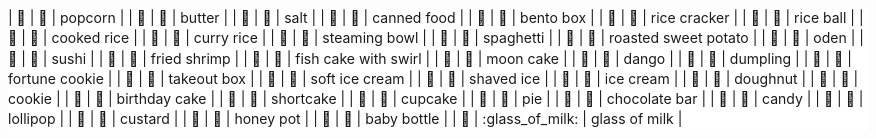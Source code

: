 | 🍿    | :popcorn:             | popcorn                   |
| 🧈    | :butter:              | butter                    |
| 🧂    | :salt:                | salt                      |
| 🥫    | :canned_food:         | canned food               |
| 🍱    | :bento:               | bento box                 |
| 🍘    | :rice_cracker:        | rice cracker              |
| 🍙    | :rice_ball:           | rice ball                 |
| 🍚    | :rice:                | cooked rice               |
| 🍛    | :curry:               | curry rice                |
| 🍜    | :ramen:               | steaming bowl             |
| 🍝    | :spaghetti:           | spaghetti                 |
| 🍠    | :sweet_potato:        | roasted sweet potato      |
| 🍢    | :oden:                | oden                      |
| 🍣    | :sushi:               | sushi                     |
| 🍤    | :fried_shrimp:        | fried shrimp              |
| 🍥    | :fish_cake:           | fish cake with swirl      |
| 🥮    | :moon_cake:           | moon cake                 |
| 🍡    | :dango:               | dango                     |
| 🥟    | :dumpling:            | dumpling                  |
| 🥠    | :fortune_cookie:      | fortune cookie            |
| 🥡    | :takeout_box:         | takeout box               |
| 🍦    | :icecream:            | soft ice cream            |
| 🍧    | :shaved_ice:          | shaved ice                |
| 🍨    | :ice_cream:           | ice cream                 |
| 🍩    | :doughnut:            | doughnut                  |
| 🍪    | :cookie:              | cookie                    |
| 🎂    | :birthday:            | birthday cake             |
| 🍰    | :cake:                | shortcake                 |
| 🧁    | :cupcake:             | cupcake                   |
| 🥧    | :pie:                 | pie                       |
| 🍫    | :chocolate_bar:       | chocolate bar             |
| 🍬    | :candy:               | candy                     |
| 🍭    | :lollipop:            | lollipop                  |
| 🍮    | :custard:             | custard                   |
| 🍯    | :honey_pot:           | honey pot                 |
| 🍼    | :baby_bottle:         | baby bottle               |
| 🥛    | :glass_of_milk:       | glass of milk             |